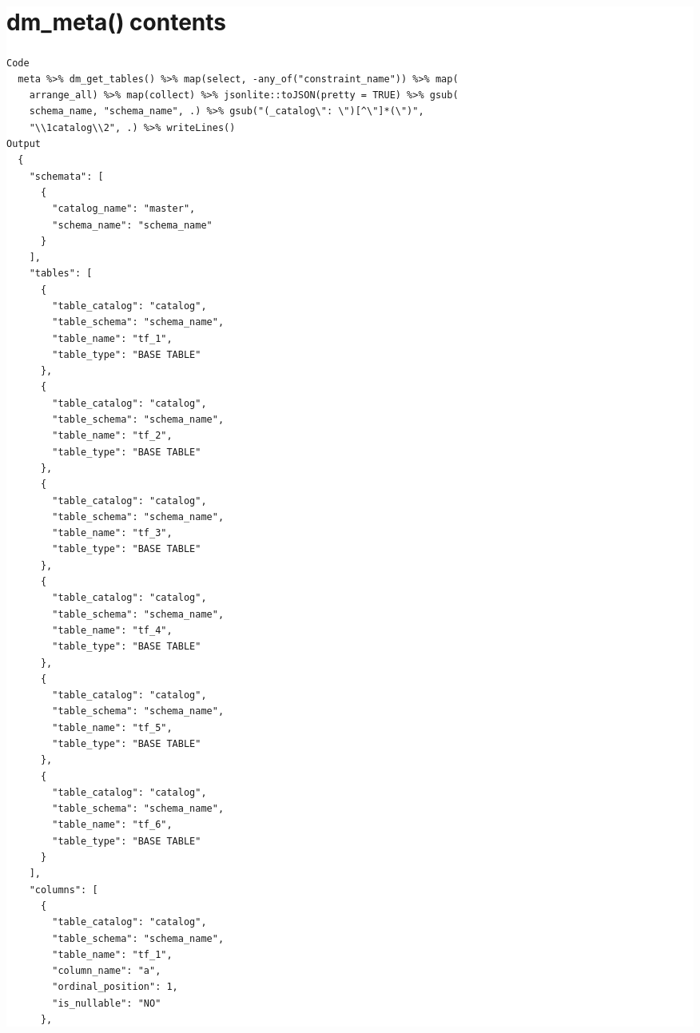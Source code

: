 # dm_meta() contents

    Code
      meta %>% dm_get_tables() %>% map(select, -any_of("constraint_name")) %>% map(
        arrange_all) %>% map(collect) %>% jsonlite::toJSON(pretty = TRUE) %>% gsub(
        schema_name, "schema_name", .) %>% gsub("(_catalog\": \")[^\"]*(\")",
        "\\1catalog\\2", .) %>% writeLines()
    Output
      {
        "schemata": [
          {
            "catalog_name": "master",
            "schema_name": "schema_name"
          }
        ],
        "tables": [
          {
            "table_catalog": "catalog",
            "table_schema": "schema_name",
            "table_name": "tf_1",
            "table_type": "BASE TABLE"
          },
          {
            "table_catalog": "catalog",
            "table_schema": "schema_name",
            "table_name": "tf_2",
            "table_type": "BASE TABLE"
          },
          {
            "table_catalog": "catalog",
            "table_schema": "schema_name",
            "table_name": "tf_3",
            "table_type": "BASE TABLE"
          },
          {
            "table_catalog": "catalog",
            "table_schema": "schema_name",
            "table_name": "tf_4",
            "table_type": "BASE TABLE"
          },
          {
            "table_catalog": "catalog",
            "table_schema": "schema_name",
            "table_name": "tf_5",
            "table_type": "BASE TABLE"
          },
          {
            "table_catalog": "catalog",
            "table_schema": "schema_name",
            "table_name": "tf_6",
            "table_type": "BASE TABLE"
          }
        ],
        "columns": [
          {
            "table_catalog": "catalog",
            "table_schema": "schema_name",
            "table_name": "tf_1",
            "column_name": "a",
            "ordinal_position": 1,
            "is_nullable": "NO"
          },